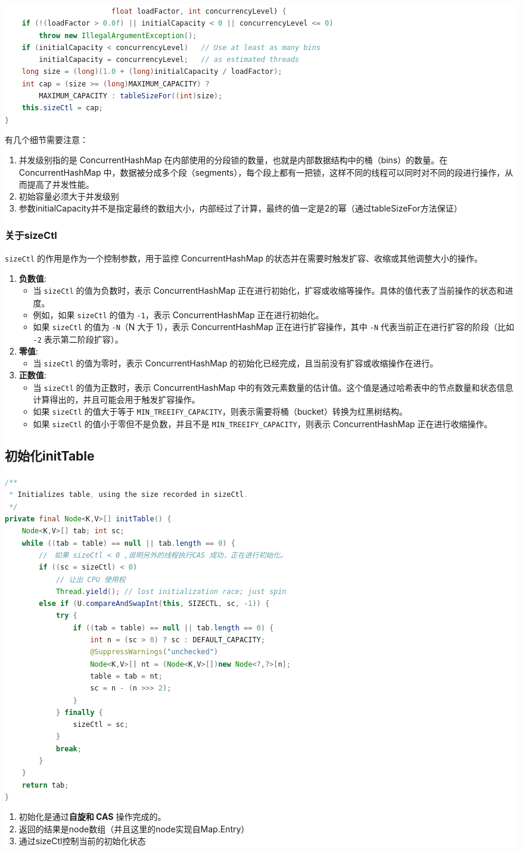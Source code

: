 ```java
                         float loadFactor, int concurrencyLevel) {  
    if (!(loadFactor > 0.0f) || initialCapacity < 0 || concurrencyLevel <= 0)  
        throw new IllegalArgumentException();  
    if (initialCapacity < concurrencyLevel)   // Use at least as many bins  
        initialCapacity = concurrencyLevel;   // as estimated threads  
    long size = (long)(1.0 + (long)initialCapacity / loadFactor);  
    int cap = (size >= (long)MAXIMUM_CAPACITY) ?  
        MAXIMUM_CAPACITY : tableSizeFor((int)size);  
    this.sizeCtl = cap;  
}
```
有几个细节需要注意：
1. 并发级别指的是 ConcurrentHashMap 在内部使用的分段锁的数量，也就是内部数据结构中的桶（bins）的数量。在 ConcurrentHashMap 中，数据被分成多个段（segments），每个段上都有一把锁，这样不同的线程可以同时对不同的段进行操作，从而提高了并发性能。
2. 初始容量必须大于并发级别
3. 参数initialCapacity并不是指定最终的数组大小，内部经过了计算，最终的值一定是2的幂（通过tableSizeFor方法保证）
### 关于sizeCtl
`sizeCtl` 的作用是作为一个控制参数，用于监控 ConcurrentHashMap 的状态并在需要时触发扩容、收缩或其他调整大小的操作。
1. **负数值**:
    - 当 `sizeCtl` 的值为负数时，表示 ConcurrentHashMap 正在进行初始化，扩容或收缩等操作。具体的值代表了当前操作的状态和进度。
    - 例如，如果 `sizeCtl` 的值为 `-1`，表示 ConcurrentHashMap 正在进行初始化。
    - 如果 `sizeCtl` 的值为 `-N`（N 大于 1），表示 ConcurrentHashMap 正在进行扩容操作，其中 `-N` 代表当前正在进行扩容的阶段（比如 `-2` 表示第二阶段扩容）。
2. **零值**:
    - 当 `sizeCtl` 的值为零时，表示 ConcurrentHashMap 的初始化已经完成，且当前没有扩容或收缩操作在进行。
3. **正数值**:
    - 当 `sizeCtl` 的值为正数时，表示 ConcurrentHashMap 中的有效元素数量的估计值。这个值是通过哈希表中的节点数量和状态信息计算得出的，并且可能会用于触发扩容操作。
    - 如果 `sizeCtl` 的值大于等于 `MIN_TREEIFY_CAPACITY`，则表示需要将桶（bucket）转换为红黑树结构。
    - 如果 `sizeCtl` 的值小于零但不是负数，并且不是 `MIN_TREEIFY_CAPACITY`，则表示 ConcurrentHashMap 正在进行收缩操作。
## 初始化initTable
```java
/**
 * Initializes table, using the size recorded in sizeCtl.
 */
private final Node<K,V>[] initTable() {
    Node<K,V>[] tab; int sc;
    while ((tab = table) == null || tab.length == 0) {
        //　如果 sizeCtl < 0 ,说明另外的线程执行CAS 成功，正在进行初始化。
        if ((sc = sizeCtl) < 0)
            // 让出 CPU 使用权
            Thread.yield(); // lost initialization race; just spin
        else if (U.compareAndSwapInt(this, SIZECTL, sc, -1)) {
            try {
                if ((tab = table) == null || tab.length == 0) {
                    int n = (sc > 0) ? sc : DEFAULT_CAPACITY;
                    @SuppressWarnings("unchecked")
                    Node<K,V>[] nt = (Node<K,V>[])new Node<?,?>[n];
                    table = tab = nt;
                    sc = n - (n >>> 2);
                }
            } finally {
                sizeCtl = sc;
            }
            break;
        }
    }
    return tab;
}
```
1. 初始化是通过**自旋和 CAS** 操作完成的。
2. 返回的结果是node数组（并且这里的node实现自Map.Entry）
3. 通过sizeCtl控制当前的初始化状态